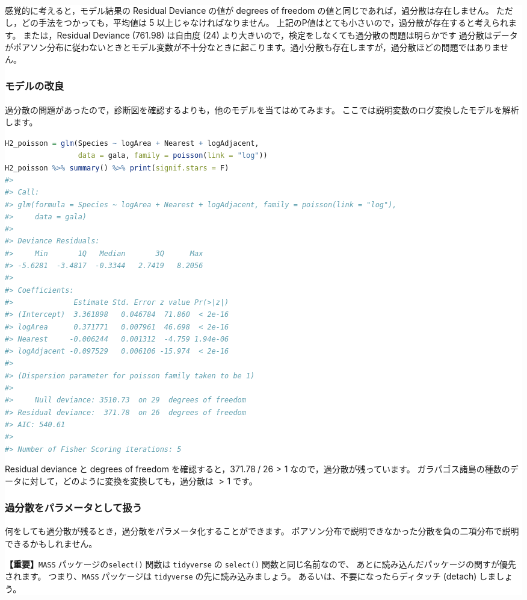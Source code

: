 感覚的に考えると，モデル結果の Residual Deviance の値が degrees of freedom の値と同じであれば，過分散は存在しません。
ただし，どの手法をつかっても，平均値は 5 以上じゃなければなりません。
上記のP値はとても小さいので，過分散が存在すると考えられます。
または，Residual Deviance (761.98) は自由度 (24) より大きいので，検定をしなくても過分散の問題は明らかです
過分散はデータがポアソン分布に従わないときとモデル変数が不十分なときに起こります。過小分散も存在しますが，過分散ほどの問題ではありません。

### モデルの改良


過分散の問題があったので，診断図を確認するよりも，他のモデルを当てはめてみます。
ここでは説明変数のログ変換したモデルを解析します。


```r
H2_poisson = glm(Species ~ logArea + Nearest + logAdjacent, 
                 data = gala, family = poisson(link = "log"))
H2_poisson %>% summary() %>% print(signif.stars = F)
#> 
#> Call:
#> glm(formula = Species ~ logArea + Nearest + logAdjacent, family = poisson(link = "log"), 
#>     data = gala)
#> 
#> Deviance Residuals: 
#>     Min       1Q   Median       3Q      Max  
#> -5.6281  -3.4817  -0.3344   2.7419   8.2056  
#> 
#> Coefficients:
#>              Estimate Std. Error z value Pr(>|z|)
#> (Intercept)  3.361898   0.046784  71.860  < 2e-16
#> logArea      0.371771   0.007961  46.698  < 2e-16
#> Nearest     -0.006244   0.001312  -4.759 1.94e-06
#> logAdjacent -0.097529   0.006106 -15.974  < 2e-16
#> 
#> (Dispersion parameter for poisson family taken to be 1)
#> 
#>     Null deviance: 3510.73  on 29  degrees of freedom
#> Residual deviance:  371.78  on 26  degrees of freedom
#> AIC: 540.61
#> 
#> Number of Fisher Scoring iterations: 5
```

Residual deviance と degrees of freedom を確認すると，$371.78\; /\; 26 > 1$ なので，過分散が残っています。
ガラパゴス諸島の種数のデータに対して，どのように変換を変換しても，過分散は $>1$ です。

### 過分散をパラメータとして扱う

何をしても過分散が残るとき，過分散をパラメータ化することができます。
ポアソン分布で説明できなかった分散を負の二項分布で説明できるかもしれません。

**【重要】**`MASS` パッケージの`select()` 関数は `tidyverse` の `select()` 関数と同じ名前なので、
あとに読み込んだパッケージの関すが優先されます。
つまり、`MASS` パッケージは `tidyverse` の先に読み込みましょう。
あるいは、不要になったらディタッチ (detach) しましょう。
